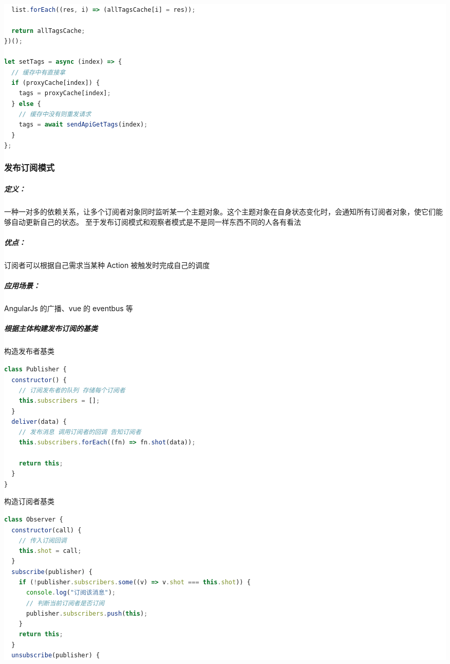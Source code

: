 ```js
  list.forEach((res, i) => (allTagsCache[i] = res));

  return allTagsCache;
})();

let setTags = async (index) => {
  // 缓存中有直接拿
  if (proxyCache[index]) {
    tags = proxyCache[index];
  } else {
    // 缓存中没有则重发请求
    tags = await sendApiGetTags(index);
  }
};
```

### 发布订阅模式

##### 定义：

一种一对多的依赖关系，让多个订阅者对象同时监听某一个主题对象。这个主题对象在自身状态变化时，会通知所有订阅者对象，使它们能够自动更新自己的状态。
至于发布订阅模式和观察者模式是不是同一样东西不同的人各有看法

##### 优点：

订阅者可以根据自己需求当某种 Action 被触发时完成自己的调度

##### 应用场景：

AngularJs 的广播、vue 的 eventbus 等

##### 根据主体构建发布订阅的基类

构造发布者基类

```js
class Publisher {
  constructor() {
    // 订阅发布者的队列 存储每个订阅者
    this.subscribers = [];
  }
  deliver(data) {
    // 发布消息 调用订阅者的回调 告知订阅者
    this.subscribers.forEach((fn) => fn.shot(data));

    return this;
  }
}
```

构造订阅者基类

```js
class Observer {
  constructor(call) {
    // 传入订阅回调
    this.shot = call;
  }
  subscribe(publisher) {
    if (!publisher.subscribers.some((v) => v.shot === this.shot)) {
      console.log("订阅该消息");
      // 判断当前订阅者是否订阅
      publisher.subscribers.push(this);
    }
    return this;
  }
  unsubscribe(publisher) {
```